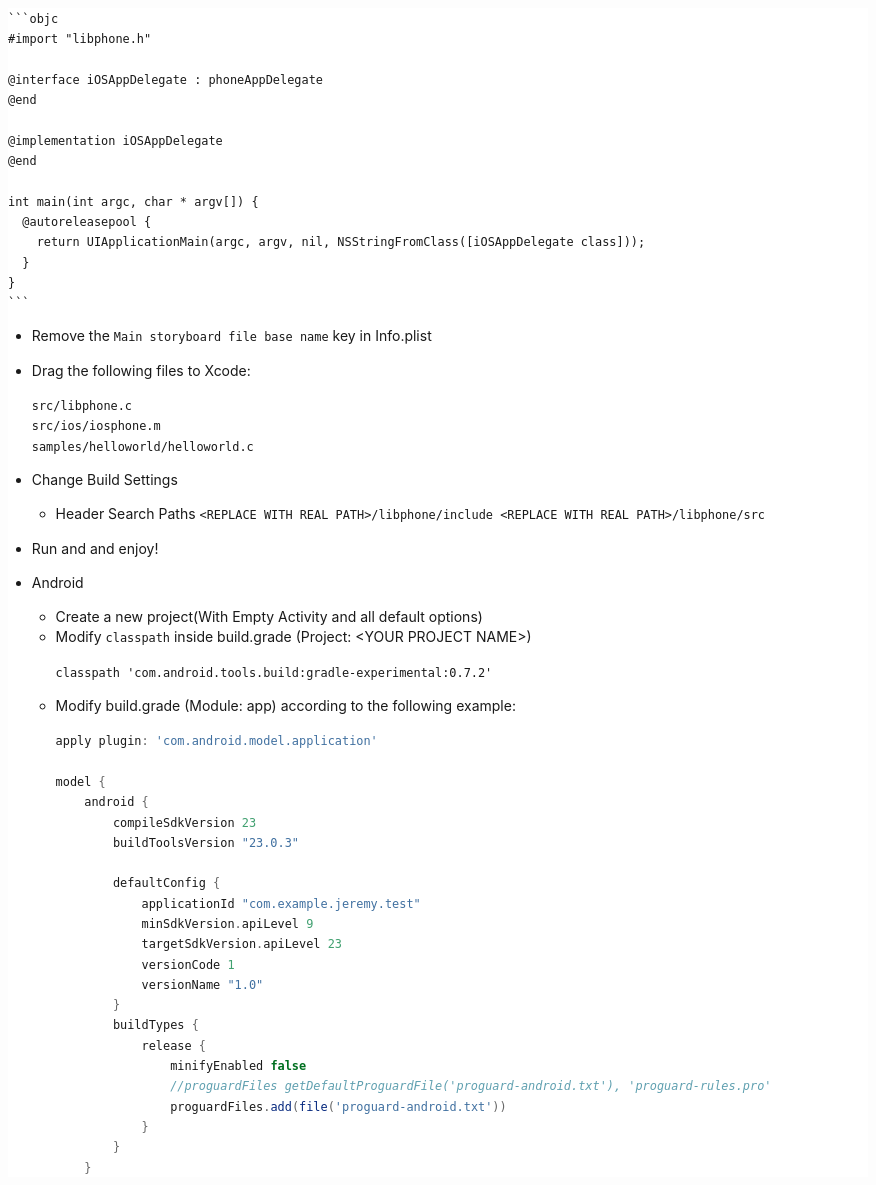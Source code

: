     ```objc
    #import "libphone.h"

    @interface iOSAppDelegate : phoneAppDelegate
    @end

    @implementation iOSAppDelegate
    @end

    int main(int argc, char * argv[]) {
      @autoreleasepool {
        return UIApplicationMain(argc, argv, nil, NSStringFromClass([iOSAppDelegate class]));
      }
    }
    ```
  - Remove the `Main storyboard file base name` key in Info.plist
  - Drag the following files to Xcode:

    ```
    src/libphone.c
    src/ios/iosphone.m
    samples/helloworld/helloworld.c
    ```
  - Change Build Settings
    - Header Search Paths `<REPLACE WITH REAL PATH>/libphone/include <REPLACE WITH REAL PATH>/libphone/src`
  - Run and and enjoy!

- Android
  - Create a new project(With Empty Activity and all default options)
  - Modify `classpath` inside build.grade (Project: &lt;YOUR PROJECT NAME&gt;)
    ```
    classpath 'com.android.tools.build:gradle-experimental:0.7.2'
    ```
  - Modify build.grade (Module: app) according to the following example:
    ```gradle
    apply plugin: 'com.android.model.application'

    model {
        android {
            compileSdkVersion 23
            buildToolsVersion "23.0.3"

            defaultConfig {
                applicationId "com.example.jeremy.test"
                minSdkVersion.apiLevel 9
                targetSdkVersion.apiLevel 23
                versionCode 1
                versionName "1.0"
            }
            buildTypes {
                release {
                    minifyEnabled false
                    //proguardFiles getDefaultProguardFile('proguard-android.txt'), 'proguard-rules.pro'
                    proguardFiles.add(file('proguard-android.txt'))
                }
            }
        }

